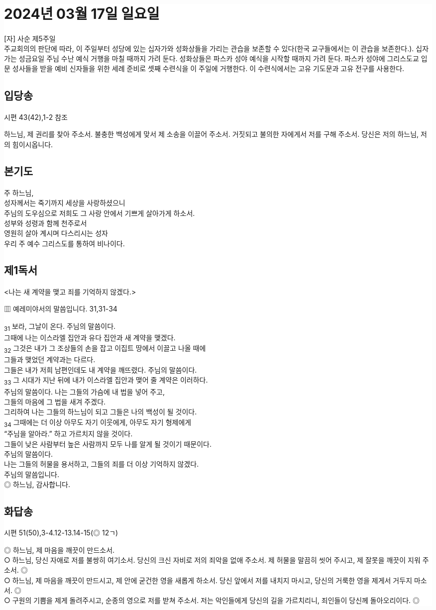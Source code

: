 # 2024년 03월 17일 일요일

[자] 사순 제5주일  
주교회의의 판단에 따라, 이 주일부터 성당에 있는 십자가와 성화상들을 가리는 관습을 보존할 수 있다(한국 교구들에서는 이 관습을 보존한다.). 십자가는 성금요일 주님 수난 예식 거행을 마칠 때까지 가려 둔다. 성화상들은 파스카 성야 예식을 시작할 때까지 가려 둔다. 파스카 성야에 그리스도교 입문 성사들을 받을 예비 신자들을 위한 세례 준비로 셋째 수련식을 이 주일에 거행한다. 이 수련식에서는 고유 기도문과 고유 전구를 사용한다.


## 입당송

시편 43(42),1-2 참조

하느님, 제 권리를 찾아 주소서. 불충한 백성에게 맞서 제 소송을 이끌어 주소서. 거짓되고 불의한 자에게서 저를 구해 주소서. 당신은 저의 하느님, 저의 힘이시옵니다.  
  
## 본기도

주 하느님,  
성자께서는 죽기까지 세상을 사랑하셨으니  
주님의 도우심으로 저희도 그 사랑 안에서 기쁘게 살아가게 하소서.  
성부와 성령과 함께 천주로서  
영원히 살아 계시며 다스리시는 성자  
우리 주 예수 그리스도를 통하여 비나이다.  
  
## 제1독서

<나는 새 계약을 맺고 죄를 기억하지 않겠다.>

▥ 예레미야서의 말씀입니다. 31,31-34

<sub>31</sub> 보라, 그날이 온다. 주님의 말씀이다.  
그때에 나는 이스라엘 집안과 유다 집안과 새 계약을 맺겠다.  
<sub>32</sub> 그것은 내가 그 조상들의 손을 잡고 이집트 땅에서 이끌고 나올 때에  
그들과 맺었던 계약과는 다르다.  
그들은 내가 저희 남편인데도 내 계약을 깨뜨렸다. 주님의 말씀이다.  
<sub>33</sub> 그 시대가 지난 뒤에 내가 이스라엘 집안과 맺어 줄 계약은 이러하다.  
주님의 말씀이다. 나는 그들의 가슴에 내 법을 넣어 주고,  
그들의 마음에 그 법을 새겨 주겠다.  
그리하여 나는 그들의 하느님이 되고 그들은 나의 백성이 될 것이다.  
<sub>34</sub> 그때에는 더 이상 아무도 자기 이웃에게, 아무도 자기 형제에게  
“주님을 알아라.” 하고 가르치지 않을 것이다.  
그들이 낮은 사람부터 높은 사람까지 모두 나를 알게 될 것이기 때문이다.  
주님의 말씀이다.  
나는 그들의 허물을 용서하고, 그들의 죄를 더 이상 기억하지 않겠다.  
주님의 말씀입니다.  
◎ 하느님, 감사합니다.  
  
## 화답송

시편 51(50),3-4.12-13.14-15(◎ 12ㄱ)

◎ 하느님, 제 마음을 깨끗이 만드소서.  
○ 하느님, 당신 자애로 저를 불쌍히 여기소서. 당신의 크신 자비로 저의 죄악을 없애 주소서. 제 허물을 말끔히 씻어 주시고, 제 잘못을 깨끗이 지워 주소서. ◎  
○ 하느님, 제 마음을 깨끗이 만드시고, 제 안에 굳건한 영을 새롭게 하소서. 당신 앞에서 저를 내치지 마시고, 당신의 거룩한 영을 제게서 거두지 마소서. ◎  
○ 구원의 기쁨을 제게 돌려주시고, 순종의 영으로 저를 받쳐 주소서. 저는 악인들에게 당신의 길을 가르치리니, 죄인들이 당신께 돌아오리이다. ◎  
  